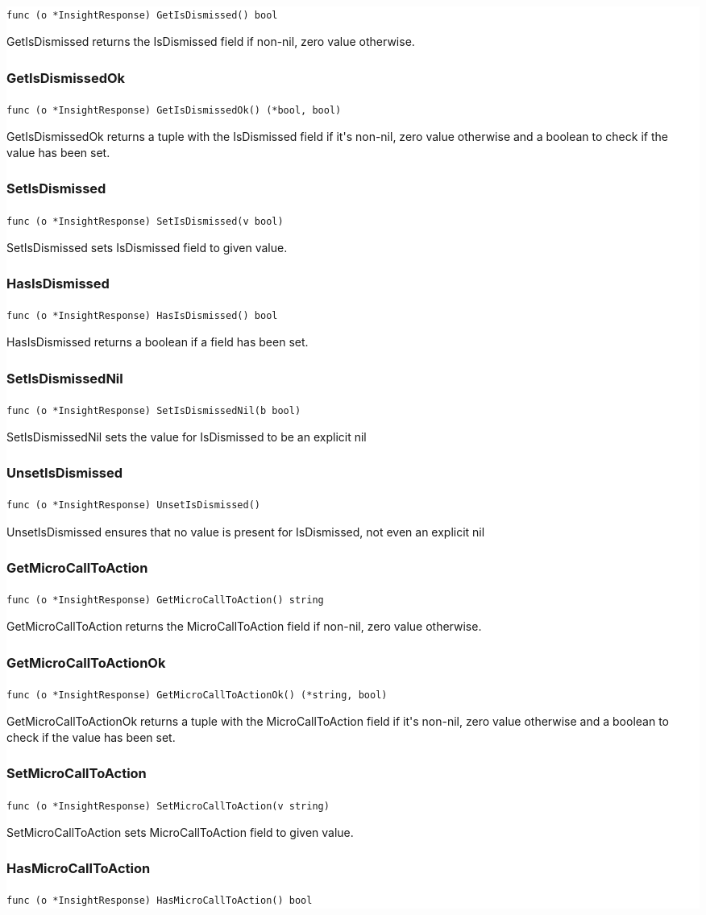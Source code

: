 `func (o *InsightResponse) GetIsDismissed() bool`

GetIsDismissed returns the IsDismissed field if non-nil, zero value otherwise.

### GetIsDismissedOk

`func (o *InsightResponse) GetIsDismissedOk() (*bool, bool)`

GetIsDismissedOk returns a tuple with the IsDismissed field if it's non-nil, zero value otherwise
and a boolean to check if the value has been set.

### SetIsDismissed

`func (o *InsightResponse) SetIsDismissed(v bool)`

SetIsDismissed sets IsDismissed field to given value.

### HasIsDismissed

`func (o *InsightResponse) HasIsDismissed() bool`

HasIsDismissed returns a boolean if a field has been set.

### SetIsDismissedNil

`func (o *InsightResponse) SetIsDismissedNil(b bool)`

 SetIsDismissedNil sets the value for IsDismissed to be an explicit nil

### UnsetIsDismissed
`func (o *InsightResponse) UnsetIsDismissed()`

UnsetIsDismissed ensures that no value is present for IsDismissed, not even an explicit nil
### GetMicroCallToAction

`func (o *InsightResponse) GetMicroCallToAction() string`

GetMicroCallToAction returns the MicroCallToAction field if non-nil, zero value otherwise.

### GetMicroCallToActionOk

`func (o *InsightResponse) GetMicroCallToActionOk() (*string, bool)`

GetMicroCallToActionOk returns a tuple with the MicroCallToAction field if it's non-nil, zero value otherwise
and a boolean to check if the value has been set.

### SetMicroCallToAction

`func (o *InsightResponse) SetMicroCallToAction(v string)`

SetMicroCallToAction sets MicroCallToAction field to given value.

### HasMicroCallToAction

`func (o *InsightResponse) HasMicroCallToAction() bool`
